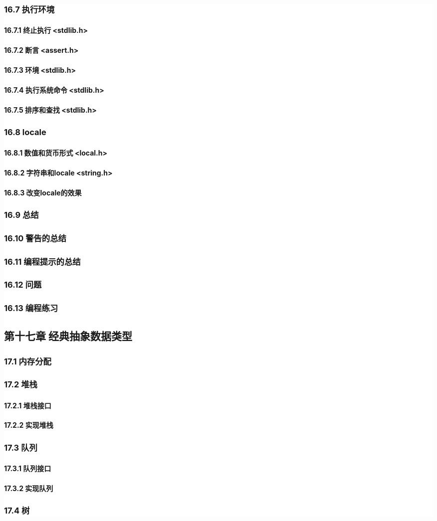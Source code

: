 ### 16.7 执行环境

#### 16.7.1 终止执行 <stdlib.h>

#### 16.7.2 断言 <assert.h>

#### 16.7.3 环境 <stdlib.h>

#### 16.7.4 执行系统命令 <stdlib.h>

#### 16.7.5 排序和查找 <stdlib.h>

### 16.8 locale

#### 16.8.1 数值和货币形式 <local.h>

#### 16.8.2 字符串和locale <string.h>

#### 16.8.3 改变locale的效果

### 16.9 总结

### 16.10 警告的总结

### 16.11 编程提示的总结

### 16.12 问题

### 16.13 编程练习

## 第十七章 经典抽象数据类型

### 17.1 内存分配

### 17.2 堆栈

#### 17.2.1 堆栈接口

#### 17.2.2 实现堆栈

### 17.3 队列

#### 17.3.1 队列接口

#### 17.3.2 实现队列

### 17.4 树
